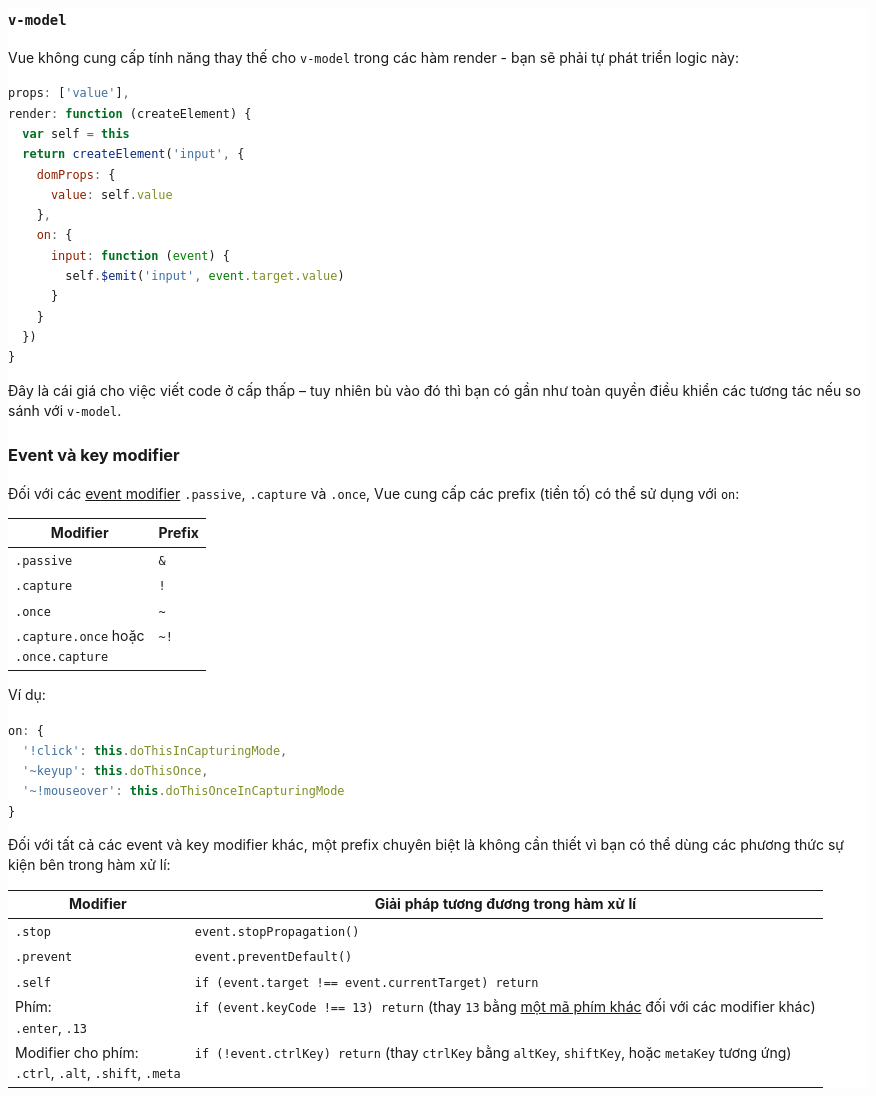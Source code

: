 ### `v-model`

Vue không cung cấp tính năng thay thế cho `v-model` trong các hàm render - bạn sẽ phải tự phát triển logic này:

``` js
props: ['value'],
render: function (createElement) {
  var self = this
  return createElement('input', {
    domProps: {
      value: self.value
    },
    on: {
      input: function (event) {
        self.$emit('input', event.target.value)
      }
    }
  })
}
```

Đây là cái giá cho việc viết code ở cấp thấp – tuy nhiên bù vào đó thì bạn có gần như toàn quyền điều khiển các tương tác nếu so sánh với `v-model`.

### Event và key modifier

Đối với các [event modifier](events.html#Event-modifier) `.passive`, `.capture` và `.once`, Vue cung cấp các prefix (tiền tố) có thể sử dụng với `on`:

| Modifier | Prefix |
| ------ | ------ |
| `.passive` | `&` |
| `.capture` | `!` |
| `.once` | `~` |
| `.capture.once` hoặc<br>`.once.capture` | `~!` |

Ví dụ:

```javascript
on: {
  '!click': this.doThisInCapturingMode,
  '~keyup': this.doThisOnce,
  '~!mouseover': this.doThisOnceInCapturingMode
}
```

Đối với tất cả các event và key modifier khác, một prefix chuyên biệt là không cần thiết vì bạn có thể dùng các phương thức sự kiện bên trong hàm xử lí:

| Modifier | Giải pháp tương đương trong hàm xử lí |
| ------ | ------ |
| `.stop` | `event.stopPropagation()` |
| `.prevent` | `event.preventDefault()` |
| `.self` | `if (event.target !== event.currentTarget) return` |
| Phím:<br>`.enter`, `.13` | `if (event.keyCode !== 13) return` (thay `13` bằng [một mã phím khác](http://keycode.info/) đối với các modifier khác) |
| Modifier cho phím:<br>`.ctrl`, `.alt`, `.shift`, `.meta` | `if (!event.ctrlKey) return` (thay `ctrlKey` bằng `altKey`, `shiftKey`, hoặc `metaKey` tương ứng) |
